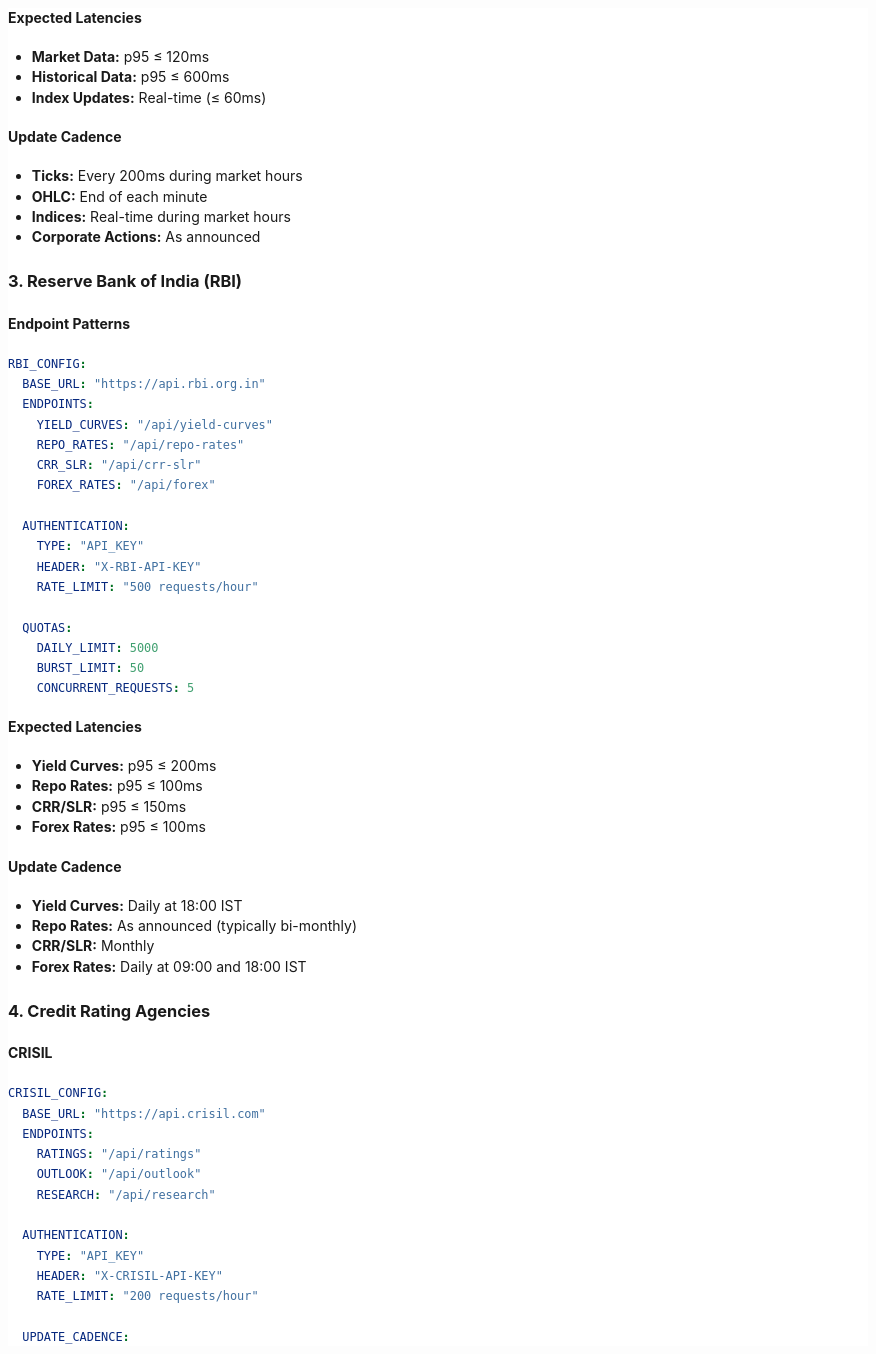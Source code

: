 #### Expected Latencies
- **Market Data:** p95 ≤ 120ms
- **Historical Data:** p95 ≤ 600ms
- **Index Updates:** Real-time (≤ 60ms)

#### Update Cadence
- **Ticks:** Every 200ms during market hours
- **OHLC:** End of each minute
- **Indices:** Real-time during market hours
- **Corporate Actions:** As announced

### 3. Reserve Bank of India (RBI)

#### Endpoint Patterns
```yaml
RBI_CONFIG:
  BASE_URL: "https://api.rbi.org.in"
  ENDPOINTS:
    YIELD_CURVES: "/api/yield-curves"
    REPO_RATES: "/api/repo-rates"
    CRR_SLR: "/api/crr-slr"
    FOREX_RATES: "/api/forex"
  
  AUTHENTICATION:
    TYPE: "API_KEY"
    HEADER: "X-RBI-API-KEY"
    RATE_LIMIT: "500 requests/hour"
    
  QUOTAS:
    DAILY_LIMIT: 5000
    BURST_LIMIT: 50
    CONCURRENT_REQUESTS: 5
```

#### Expected Latencies
- **Yield Curves:** p95 ≤ 200ms
- **Repo Rates:** p95 ≤ 100ms
- **CRR/SLR:** p95 ≤ 150ms
- **Forex Rates:** p95 ≤ 100ms

#### Update Cadence
- **Yield Curves:** Daily at 18:00 IST
- **Repo Rates:** As announced (typically bi-monthly)
- **CRR/SLR:** Monthly
- **Forex Rates:** Daily at 09:00 and 18:00 IST

### 4. Credit Rating Agencies

#### CRISIL
```yaml
CRISIL_CONFIG:
  BASE_URL: "https://api.crisil.com"
  ENDPOINTS:
    RATINGS: "/api/ratings"
    OUTLOOK: "/api/outlook"
    RESEARCH: "/api/research"
  
  AUTHENTICATION:
    TYPE: "API_KEY"
    HEADER: "X-CRISIL-API-KEY"
    RATE_LIMIT: "200 requests/hour"
    
  UPDATE_CADENCE:
```